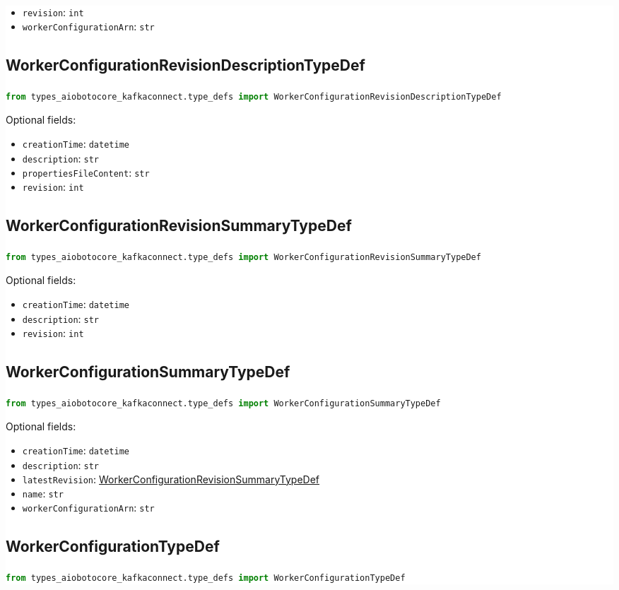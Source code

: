 - `revision`: `int`
- `workerConfigurationArn`: `str`

<a id="workerconfigurationrevisiondescriptiontypedef"></a>

## WorkerConfigurationRevisionDescriptionTypeDef

```python
from types_aiobotocore_kafkaconnect.type_defs import WorkerConfigurationRevisionDescriptionTypeDef
```

Optional fields:

- `creationTime`: `datetime`
- `description`: `str`
- `propertiesFileContent`: `str`
- `revision`: `int`

<a id="workerconfigurationrevisionsummarytypedef"></a>

## WorkerConfigurationRevisionSummaryTypeDef

```python
from types_aiobotocore_kafkaconnect.type_defs import WorkerConfigurationRevisionSummaryTypeDef
```

Optional fields:

- `creationTime`: `datetime`
- `description`: `str`
- `revision`: `int`

<a id="workerconfigurationsummarytypedef"></a>

## WorkerConfigurationSummaryTypeDef

```python
from types_aiobotocore_kafkaconnect.type_defs import WorkerConfigurationSummaryTypeDef
```

Optional fields:

- `creationTime`: `datetime`
- `description`: `str`
- `latestRevision`:
  [WorkerConfigurationRevisionSummaryTypeDef](./type_defs.md#workerconfigurationrevisionsummarytypedef)
- `name`: `str`
- `workerConfigurationArn`: `str`

<a id="workerconfigurationtypedef"></a>

## WorkerConfigurationTypeDef

```python
from types_aiobotocore_kafkaconnect.type_defs import WorkerConfigurationTypeDef
```
